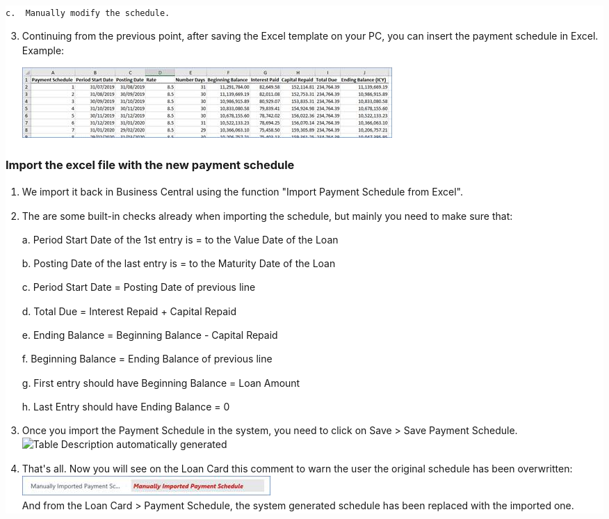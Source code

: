     c.  Manually modify the schedule.

3.  Continuing from the previous point, after saving the Excel template
    on your PC, you can insert the payment schedule in Excel. Example:

    ![](../../assets/img/LoanPaymentSchedule/image003.jpg)

### **Import the excel file with the new payment schedule**

1.  We import it back in Business Central using the function "Import
    Payment Schedule from Excel".

2.  The are some built-in checks already when importing the schedule,
    but mainly you need to make sure that:

    a.  Period Start Date of the 1st entry is = to the Value Date of the
        Loan

    b.  Posting Date of the last entry is = to the Maturity Date of the
        Loan

    c.  Period Start Date = Posting Date of previous line

    d.  Total Due = Interest Repaid + Capital Repaid

    e.  Ending Balance = Beginning Balance - Capital Repaid

    f.  Beginning Balance = Ending Balance of previous line

    g.  First entry should have Beginning Balance = Loan Amount

    h.  Last Entry should have Ending Balance = 0

3.  Once you import the Payment Schedule in the system, you need to
    click on Save \> Save Payment Schedule.![Table Description
    automatically
    generated](../../assets/img/LoanPaymentSchedule/image004.jpg)


4.  That's all. Now you will see on the Loan Card this comment to warn
    the user the original schedule has been overwritten:
    ![](../../assets/img/LoanPaymentSchedule/image005.jpg)   
    And from the Loan Card \> Payment Schedule, the system generated
    schedule has been replaced with the imported one.
